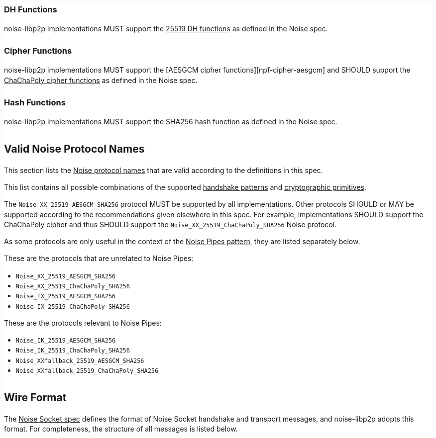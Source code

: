 ### DH Functions

noise-libp2p implementations MUST support the [25519 DH functions][npf-dh-25519]
as defined in the Noise spec.

### Cipher Functions

noise-libp2p implementations MUST support the [AESGCM cipher
functions][npf-cipher-aesgcm] and SHOULD support the [ChaChaPoly cipher
functions][npf-cipher-chachapoly] as defined in the Noise spec.

### Hash Functions

noise-libp2p implementations MUST support the [SHA256 hash
function][npf-hash-sha256] as defined in the Noise spec.

## Valid Noise Protocol Names

This section lists the [Noise protocol names][npf-protocol-names] that are valid
according to the definitions in this spec.

This list contains all possible combinations of the supported [handshake
patterns](#supported-handshake-patterns) and [cryptographic
primitives](#cryptographic-primitives).

The `Noise_XX_25519_AESGCM_SHA256` protocol MUST be supported by all
implementations. Other protocols SHOULD or MAY be supported according to the
recommendations given elsewhere in this spec. For example, implementations
SHOULD support the ChaChaPoly cipher and thus SHOULD support the
`Noise_XX_25519_ChaChaPoly_SHA256` Noise protocol.

As some protocols are only useful in the context of the [Noise
Pipes pattern](#optimistic-0-rtt-with-noise-pipes), they are listed separately
below.

These are the protocols that are unrelated to Noise Pipes:

- `Noise_XX_25519_AESGCM_SHA256`
- `Noise_XX_25519_ChaChaPoly_SHA256`
- `Noise_IX_25519_AESGCM_SHA256`
- `Noise_IX_25519_ChaChaPoly_SHA256`

These are the protocols relevant to Noise Pipes:

- `Noise_IK_25519_AESGCM_SHA256`
- `Noise_IK_25519_ChaChaPoly_SHA256`
- `Noise_XXfallback_25519_AESGCM_SHA256`
- `Noise_XXfallback_25519_ChaChaPoly_SHA256`


## Wire Format

The [Noise Socket spec][noise-socket-spec] defines the format of Noise Socket
handshake and transport messages, and noise-libp2p adopts this format. For
completeness, the structure of all messages is listed below.


[@yusefnapora]: https://github.com/yusefnapora
[@raulk]: https://github.com/raulk
[@tomaka]: https://github.com/tomaka
[@romanb]: https://github.com/romanb
[@shahankhatch]: https://github.com/shahankhatch
[@Mikerah]: https://github.com/Mikerah
[lifecycle-spec]: https://github.com/libp2p/specs/blob/master/00-framework-01-spec-lifecycle.md
[peer-id-spec]: ../peer-ids/peer-ids.md
[peer-id-spec-key-rules]: ../peer-ids/peer-ids.md#how-keys-are-encoded-and-messages-signed
[conn-spec]: ../connections/README.md
[multiselect-2-pr]: https://github.com/libp2p/specs/pull/95
[npf]: https://noiseprotocol.org/noise.html
[npf-prologue]: https://noiseprotocol.org/noise.html#prologue
[npf-handshake-basics]: https://noiseprotocol.org/noise.html#handshake-pattern-basics
[npf-fundamental-patterns]: https://noiseprotocol.org/noise.html#interactive-handshake-patterns-fundamental
[npf-compound-protocols]: https://noiseprotocol.org/noise.html#compound-protocols
[npf-noise-pipes]: https://noiseprotocol.org/noise.html#noise-pipes
[npf-protocol-names]: https://noiseprotocol.org/noise.html#protocol-names-and-modifiers
[npf-dh-25519]: https://noiseprotocol.org/noise.html#the-25519-dh-functions
[npf-cipher-chachapoly]: https://noiseprotocol.org/noise.html#the-chachapoly-cipher-functions
[npf-hash-sha256]: https://noiseprotocol.org/noise.html#the-sha256-hash-function
[npf-security]: https://noiseprotocol.org/noise.html#security-considerations
[npf-message-format]: https://noiseprotocol.org/noise.html#message-format
[npf-alice-and-bob]: https://noiseprotocol.org/noise.html#alice-and-bob
[npf-handshake-indistinguishability]: https://noiseprotocol.org/noise.html#handshake-indistinguishability
[npf-handshake-state]: https://noiseprotocol.org/noise.html#the-handshakestate-object
[npf-cipher-state]: https://noiseprotocol.org/noise.html#the-cipherstate-object
[rfc-7748-sec-5]: https://tools.ietf.org/html/rfc7748#section-5
[protobuf]: https://developers.google.com/protocol-buffers/
[noise-socket-spec]: https://github.com/noisesocket/spec
[noise-signatures-spec]: https://github.com/noiseprotocol/noise_sig_spec/blob/master/output/noise_sig.pdf